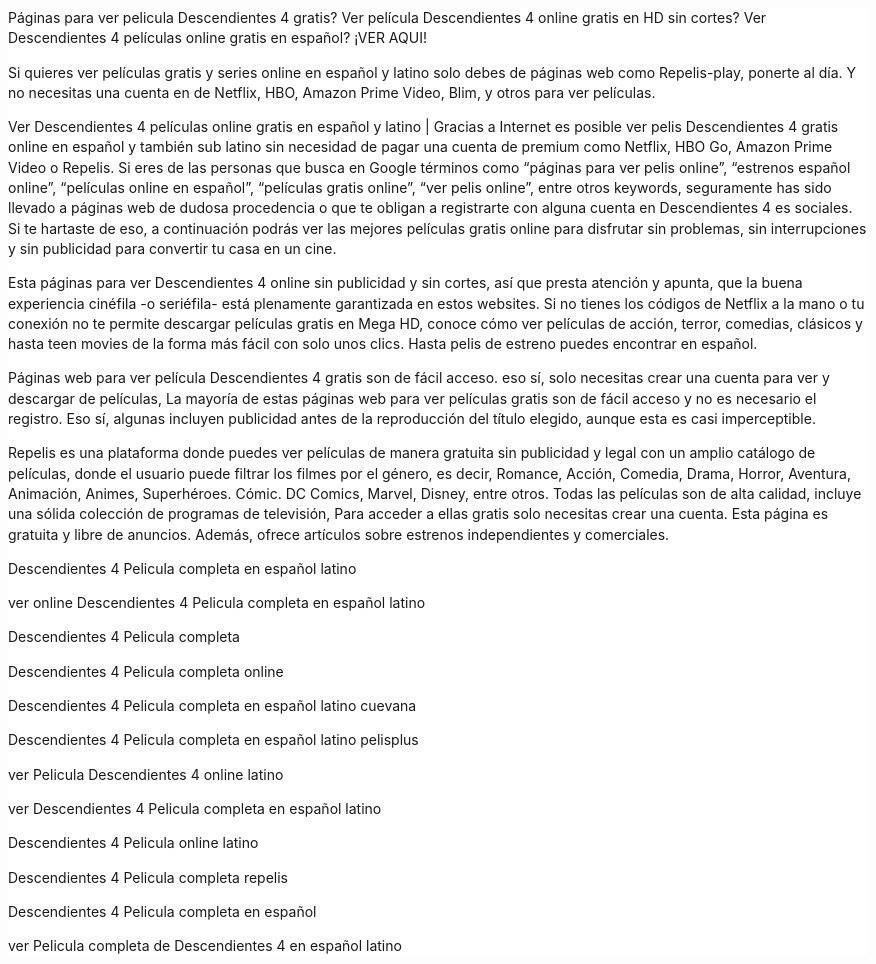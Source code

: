 Páginas para ver pelicula Descendientes 4 gratis? Ver película Descendientes 4 online gratis en HD sin cortes? Ver Descendientes 4 películas online gratis en español? ¡VER AQUI!

Si quieres ver películas gratis y series online en español y latino solo debes de páginas web como Repelis-play, ponerte al día. Y no necesitas una cuenta en de Netflix, HBO, Amazon Prime Video, Blim, y otros para ver películas.

Ver Descendientes 4 películas online gratis en español y latino | Gracias a Internet es posible ver pelis Descendientes 4 gratis online en español y también sub latino sin necesidad de pagar una cuenta de premium como Netflix, HBO Go, Amazon Prime Video o Repelis. Si eres de las personas que busca en Google términos como “páginas para ver pelis online”, “estrenos español online”, “películas online en español”, “películas gratis online”, “ver pelis online”, entre otros keywords, seguramente has sido llevado a páginas web de dudosa procedencia o que te obligan a registrarte con alguna cuenta en Descendientes 4 es sociales. Si te hartaste de eso, a continuación podrás ver las mejores películas gratis online para disfrutar sin problemas, sin interrupciones y sin publicidad para convertir tu casa en un cine.

Esta páginas para ver Descendientes 4 online sin publicidad y sin cortes, así que presta atención y apunta, que la buena experiencia cinéfila -o seriéfila- está plenamente garantizada en estos websites. Si no tienes los códigos de Netflix a la mano o tu conexión no te permite descargar películas gratis en Mega HD, conoce cómo ver películas de acción, terror, comedias, clásicos y hasta teen movies de la forma más fácil con solo unos clics. Hasta pelis de estreno puedes encontrar en español.

Páginas web para ver película Descendientes 4 gratis son de fácil acceso. eso sí, solo necesitas crear una cuenta para ver y descargar de películas, La mayoría de estas páginas web para ver películas gratis son de fácil acceso y no es necesario el registro. Eso sí, algunas incluyen publicidad antes de la reproducción del título elegido, aunque esta es casi imperceptible.

Repelis es una plataforma donde puedes ver películas de manera gratuita sin publicidad y legal con un amplio catálogo de películas, donde el usuario puede filtrar los filmes por el género, es decir, Romance, Acción, Comedia, Drama, Horror, Aventura, Animación, Animes, Superhéroes. Cómic. DC Comics, Marvel, Disney, entre otros. Todas las películas son de alta calidad, incluye una sólida colección de programas de televisión, Para acceder a ellas gratis solo necesitas crear una cuenta. Esta página es gratuita y libre de anuncios. Además, ofrece artículos sobre estrenos independientes y comerciales.

Descendientes 4 Pelicula completa en español latino

ver online Descendientes 4 Pelicula completa en español latino

Descendientes 4 Pelicula completa

Descendientes 4 Pelicula completa online

Descendientes 4 Pelicula completa en español latino cuevana

Descendientes 4 Pelicula completa en español latino pelisplus

ver Pelicula Descendientes 4 online latino

ver Descendientes 4 Pelicula completa en español latino

Descendientes 4 Pelicula online latino

Descendientes 4 Pelicula completa repelis

Descendientes 4 Pelicula completa en español

ver Pelicula completa de Descendientes 4 en español latino
